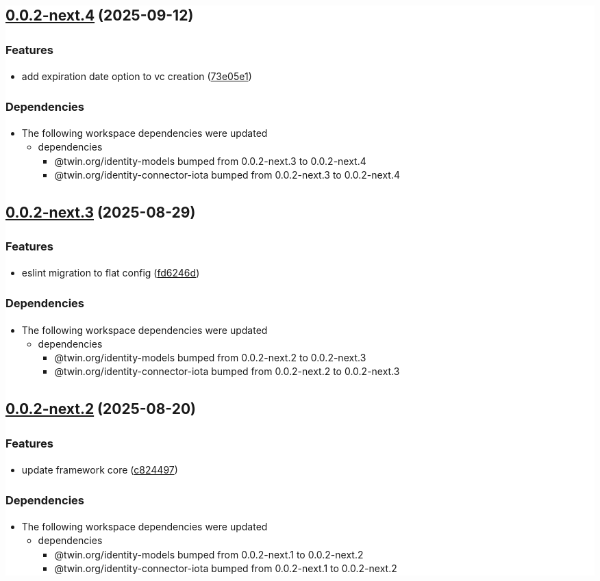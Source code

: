 ## [0.0.2-next.4](https://github.com/twinfoundation/identity/compare/identity-cli-v0.0.2-next.3...identity-cli-v0.0.2-next.4) (2025-09-12)


### Features

* add expiration date option to vc creation ([73e05e1](https://github.com/twinfoundation/identity/commit/73e05e1ae61112c7e056889969751f4ff82d9f29))


### Dependencies

* The following workspace dependencies were updated
  * dependencies
    * @twin.org/identity-models bumped from 0.0.2-next.3 to 0.0.2-next.4
    * @twin.org/identity-connector-iota bumped from 0.0.2-next.3 to 0.0.2-next.4

## [0.0.2-next.3](https://github.com/twinfoundation/identity/compare/identity-cli-v0.0.2-next.2...identity-cli-v0.0.2-next.3) (2025-08-29)


### Features

* eslint migration to flat config ([fd6246d](https://github.com/twinfoundation/identity/commit/fd6246d566280b6d5d10a108eb1e92c4b510f2f2))


### Dependencies

* The following workspace dependencies were updated
  * dependencies
    * @twin.org/identity-models bumped from 0.0.2-next.2 to 0.0.2-next.3
    * @twin.org/identity-connector-iota bumped from 0.0.2-next.2 to 0.0.2-next.3

## [0.0.2-next.2](https://github.com/twinfoundation/identity/compare/identity-cli-v0.0.2-next.1...identity-cli-v0.0.2-next.2) (2025-08-20)


### Features

* update framework core ([c824497](https://github.com/twinfoundation/identity/commit/c82449709af0215eb7af496cf687c93fb30b5ae0))


### Dependencies

* The following workspace dependencies were updated
  * dependencies
    * @twin.org/identity-models bumped from 0.0.2-next.1 to 0.0.2-next.2
    * @twin.org/identity-connector-iota bumped from 0.0.2-next.1 to 0.0.2-next.2
